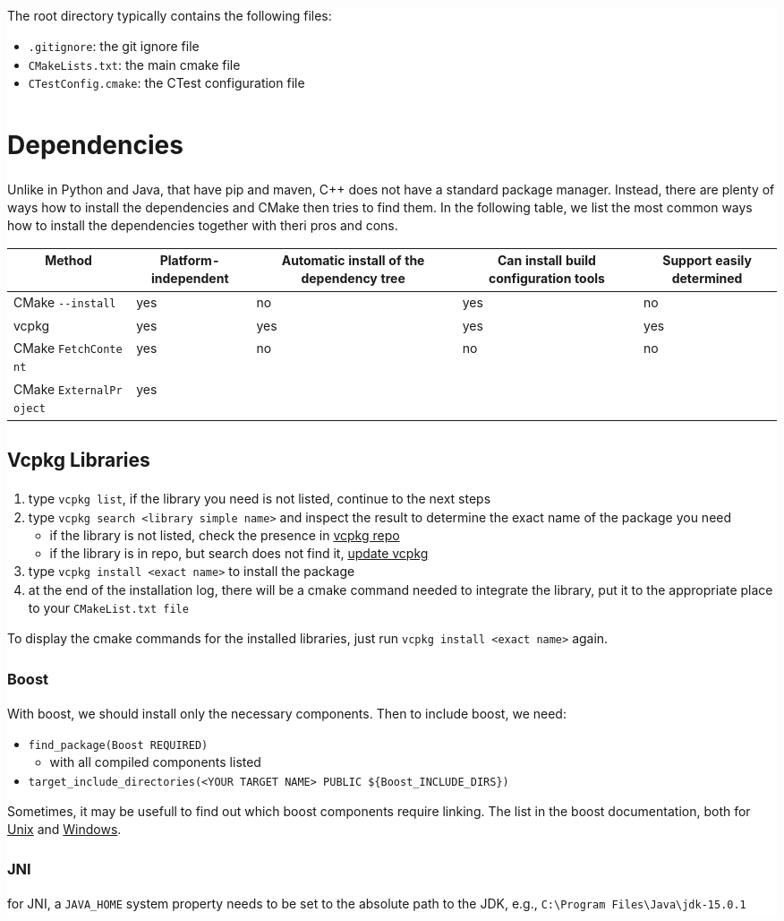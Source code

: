 The root directory typically contains the following files:

- `.gitignore`: the git ignore file
- `CMakeLists.txt`: the main cmake file
- `CTestConfig.cmake`: the CTest configuration file



# Dependencies
Unlike in Python and Java, that have pip and maven, C++ does not have a standard package manager. Instead, there are plenty of ways how to install the dependencies and CMake then tries to find them. In the following table, we list the most common ways how to install the dependencies together with theri pros and cons.

| Method | Platform-independent | Automatic install of the dependency tree | Can install build configuration tools | Support easily determined |
| --- | --- | --- | --- | --- |
| CMake `--install` | yes | no | yes | no |
| vcpkg | yes | yes | yes | yes |
| CMake `FetchContent` | yes | no | no | no |
| CMake `ExternalProject` | yes | 



## Vcpkg Libraries

1. type `vcpkg list`, if the library you need is not listed, continue to the next steps
1. type `vcpkg search <library simple name>` and inspect the result to determine the exact name of the package you need
	- if the library is not listed, check the presence in [vcpkg repo](https://repology.org/projects/?inrepo=vcpkg)
	- if the library is in repo, but search does not find it, [update vcpkg](#update)
1. type `vcpkg install <exact name>` to install the package
1. at the end of the installation log, there will be a cmake command needed to integrate the library, put it to the appropriate place to your `CMakeList.txt file`

To display the cmake commands for the installed libraries, just run `vcpkg install <exact name>` again.
    
### Boost
With boost, we should install only the necessary components. Then to include boost, we need:

- `find_package(Boost REQUIRED)`
	- with all compiled components listed
- `target_include_directories(<YOUR TARGET NAME> PUBLIC ${Boost_INCLUDE_DIRS}) `

Sometimes, it may be usefull to find out which boost components require linking. The list in the boost documentation, both for [Unix](https://www.boost.org/doc/libs/1_85_0/more/getting_started/unix-variants.html#header-only-libraries) and [Windows](https://www.boost.org/doc/libs/1_85_0/more/getting_started/windows.html#header-only-libraries).

### JNI
for JNI, a `JAVA_HOME` system property needs to be set to the absolute path to the JDK, e.g., `C:\Program Files\Java\jdk-15.0.1`
